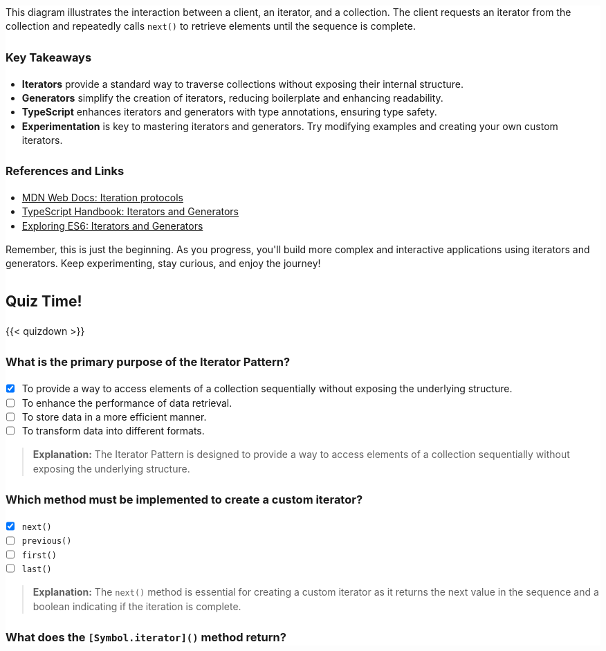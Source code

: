 This diagram illustrates the interaction between a client, an iterator, and a collection. The client requests an iterator from the collection and repeatedly calls `next()` to retrieve elements until the sequence is complete.

### Key Takeaways

- **Iterators** provide a standard way to traverse collections without exposing their internal structure.
- **Generators** simplify the creation of iterators, reducing boilerplate and enhancing readability.
- **TypeScript** enhances iterators and generators with type annotations, ensuring type safety.
- **Experimentation** is key to mastering iterators and generators. Try modifying examples and creating your own custom iterators.

### References and Links

- [MDN Web Docs: Iteration protocols](https://developer.mozilla.org/en-US/docs/Web/JavaScript/Reference/Iteration_protocols)
- [TypeScript Handbook: Iterators and Generators](https://www.typescriptlang.org/docs/handbook/iterators-and-generators.html)
- [Exploring ES6: Iterators and Generators](https://exploringjs.com/es6/ch_iteration.html)

Remember, this is just the beginning. As you progress, you'll build more complex and interactive applications using iterators and generators. Keep experimenting, stay curious, and enjoy the journey!

## Quiz Time!

{{< quizdown >}}

### What is the primary purpose of the Iterator Pattern?

- [x] To provide a way to access elements of a collection sequentially without exposing the underlying structure.
- [ ] To enhance the performance of data retrieval.
- [ ] To store data in a more efficient manner.
- [ ] To transform data into different formats.

> **Explanation:** The Iterator Pattern is designed to provide a way to access elements of a collection sequentially without exposing the underlying structure.

### Which method must be implemented to create a custom iterator?

- [x] `next()`
- [ ] `previous()`
- [ ] `first()`
- [ ] `last()`

> **Explanation:** The `next()` method is essential for creating a custom iterator as it returns the next value in the sequence and a boolean indicating if the iteration is complete.

### What does the `[Symbol.iterator]()` method return?
